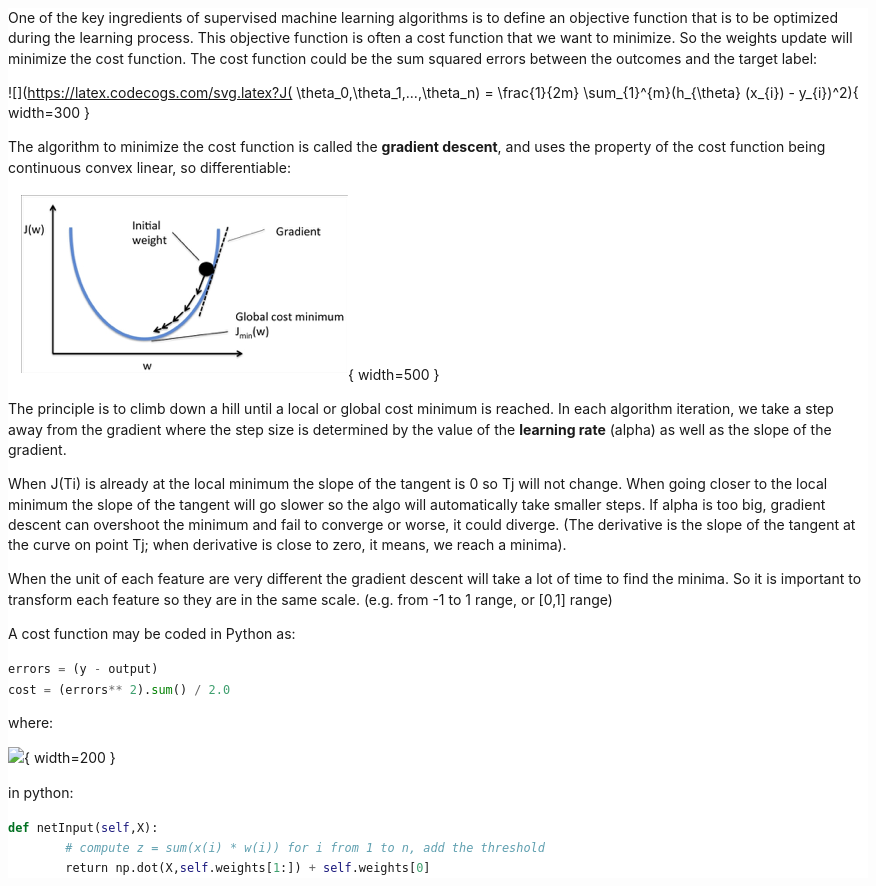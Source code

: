One of the key ingredients of supervised machine learning algorithms is to define an objective function that is to be optimized during the learning process. This objective function is often a cost function that we want to minimize. So the weights update will minimize the cost function. The cost function could be the sum squared errors between the outcomes and the target label:

![](https://latex.codecogs.com/svg.latex?J( \theta_0,\theta_1,...,\theta_n) = \frac{1}{2m} \sum_{1}^{m}(h_{\theta} (x_{i}) - y_{i})^2){ width=300 }

The algorithm to minimize the cost function is called the **gradient descent**, and uses the property of the cost function being continuous convex linear, so differentiable:

![](./images/gradient.png){ width=500 }

The principle is to climb down a hill until a local or global cost minimum is reached. In each algorithm iteration, we take a step away from the gradient where the step size is determined by the value of the **learning rate** (alpha) as well as the slope of the gradient.

When J(Ti) is already at the local minimum the slope of the tangent is 0 so Tj will not change. When going closer to the local minimum the slope of the tangent will go slower so the algo will automatically take smaller steps.
If alpha is too big, gradient  descent can overshoot the minimum and fail to converge or worse, it could diverge. (The derivative is the slope of the tangent at the curve on point Tj; when derivative is close to zero, it means, we reach a minima).

When the unit of each feature are very different the gradient descent will take a lot of time to find the minima.
So it is important to transform each feature so they are in the same scale. (e.g. from -1 to 1 range, or [0,1] range)


A cost function may be coded in Python as:

```python
errors = (y - output)          
cost = (errors** 2).sum() / 2.0
```

where: 

![](https://latex.codecogs.com/svg.latex?\phi_{i}=\theta^T*X){ width=200 }

in python:

```python
def netInput(self,X):
        # compute z = sum(x(i) * w(i)) for i from 1 to n, add the threshold
        return np.dot(X,self.weights[1:]) + self.weights[0]
```
